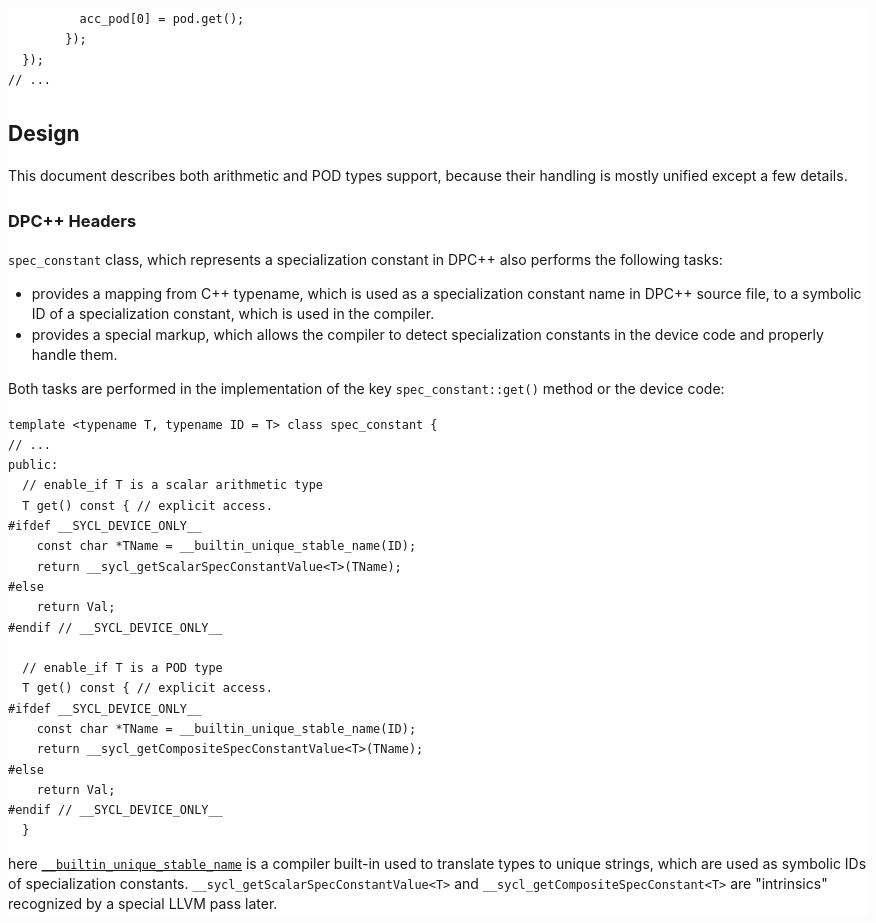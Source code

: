 ```
          acc_pod[0] = pod.get();
        });
  });
// ...
```

## Design

This document describes both arithmetic and POD types support, because their
handling is mostly unified except a few details.

### DPC++ Headers

`spec_constant` class, which represents a specialization constant in DPC++ also
performs the following tasks:
- provides a mapping from C++ typename, which is used as a specialization
  constant name in DPC++ source file, to a symbolic ID of a specialization
  constant, which is used in the compiler.
- provides a special markup, which allows the compiler to detect
  specialization constants in the device code and properly handle them.

Both tasks are performed in the implementation of the key `spec_constant::get()`
method or the device code:

```
template <typename T, typename ID = T> class spec_constant {
// ...
public:
  // enable_if T is a scalar arithmetic type
  T get() const { // explicit access.
#ifdef __SYCL_DEVICE_ONLY__
    const char *TName = __builtin_unique_stable_name(ID);
    return __sycl_getScalarSpecConstantValue<T>(TName);
#else
    return Val;
#endif // __SYCL_DEVICE_ONLY__

  // enable_if T is a POD type
  T get() const { // explicit access.
#ifdef __SYCL_DEVICE_ONLY__
    const char *TName = __builtin_unique_stable_name(ID);
    return __sycl_getCompositeSpecConstantValue<T>(TName);
#else
    return Val;
#endif // __SYCL_DEVICE_ONLY__
  }
```

here [`__builtin_unique_stable_name`](https://github.com/intel/llvm/blob/sycl/clang/docs/LanguageExtensions.rst#__builtin_unique_stable_name)
is a compiler built-in used to translate types to unique strings, which are
used as symbolic IDs of specialization constants.
`__sycl_getScalarSpecConstantValue<T>` and `__sycl_getCompositeSpecConstant<T>`
are "intrinsics" recognized by a special LLVM pass later.
